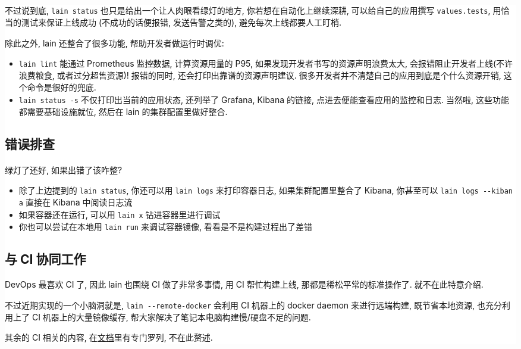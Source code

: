 不过说到底, `lain status` 也只是给出一个让人肉眼看绿灯的地方, 你若想在自动化上继续深耕, 可以给自己的应用撰写 `values.tests`, 用恰当的测试来保证上线成功 (不成功的话便报错, 发送告警之类的), 避免每次上线都要人工盯梢.

除此之外, lain 还整合了很多功能, 帮助开发者做运行时调优:

* `lain lint` 能通过 Prometheus 监控数据, 计算资源用量的 P95, 如果发现开发者书写的资源声明浪费太大, 会报错阻止开发者上线(不许浪费粮食, 或者过分超售资源)! 报错的同时, 还会打印出靠谱的资源声明建议. 很多开发者并不清楚自己的应用到底是个什么资源开销, 这个命令是很好的兜底.
* `lain status -s` 不仅打印出当前的应用状态, 还列举了 Grafana, Kibana 的链接, 点进去便能查看应用的监控和日志. 当然啦, 这些功能都需要基础设施就位, 然后在 lain 的集群配置里做好整合.

## 错误排查

绿灯了还好, 如果出错了该咋整?

* 除了上边提到的 `lain status`, 你还可以用 `lain logs` 来打印容器日志, 如果集群配置里整合了 Kibana, 你甚至可以 `lain logs --kibana` 直接在 Kibana 中阅读日志流
* 如果容器还在运行, 可以用 `lain x` 钻进容器里进行调试
* 你也可以尝试在本地用 `lain run` 来调试容器镜像, 看看是不是构建过程出了差错

## 与 CI 协同工作

DevOps 最喜欢 CI 了, 因此 lain 也围绕 CI 做了非常多事情, 用 CI 帮忙构建上线, 那都是稀松平常的标准操作了. 就不在此特意介绍.

不过近期实现的一个小脑洞就是, `lain --remote-docker` 会利用 CI 机器上的 docker daemon 来进行远端构建, 既节省本地资源, 也充分利用上了 CI 机器上的大量镜像缓存, 帮大家解决了笔记本电脑构建慢/硬盘不足的问题.

其余的 CI 相关的内容, 在[文档](https://lain-cli.readthedocs.io/en/latest/app.html#ci)里有专门罗列, 不在此赘述.
